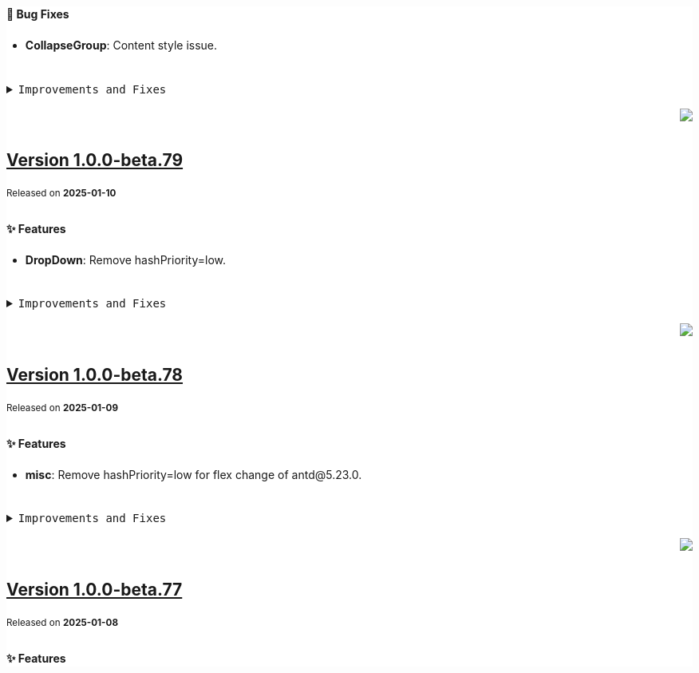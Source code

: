 #### 🐛 Bug Fixes

- **CollapseGroup**: Content style issue.

<br/>

<details><summary><kbd>Improvements and Fixes</kbd></summary></details>

<div align="right">

[![](https://img.shields.io/badge/-BACK_TO_TOP-151515?style=flat-square)](#readme-top)

</div>

## [Version 1.0.0-beta.79](https://github.com/yuntijs/yunti-ui/compare/v1.0.0-beta.78...v1.0.0-beta.79)

<sup>Released on **2025-01-10**</sup>

#### ✨ Features

- **DropDown**: Remove hashPriority=low.

<br/>

<details><summary><kbd>Improvements and Fixes</kbd></summary></details>

<div align="right">

[![](https://img.shields.io/badge/-BACK_TO_TOP-151515?style=flat-square)](#readme-top)

</div>

## [Version 1.0.0-beta.78](https://github.com/yuntijs/yunti-ui/compare/v1.0.0-beta.77...v1.0.0-beta.78)

<sup>Released on **2025-01-09**</sup>

#### ✨ Features

- **misc**: Remove hashPriority=low for flex change of antd\@5.23.0.

<br/>

<details><summary><kbd>Improvements and Fixes</kbd></summary></details>

<div align="right">

[![](https://img.shields.io/badge/-BACK_TO_TOP-151515?style=flat-square)](#readme-top)

</div>

## [Version 1.0.0-beta.77](https://github.com/yuntijs/yunti-ui/compare/v1.0.0-beta.76...v1.0.0-beta.77)

<sup>Released on **2025-01-08**</sup>

#### ✨ Features

